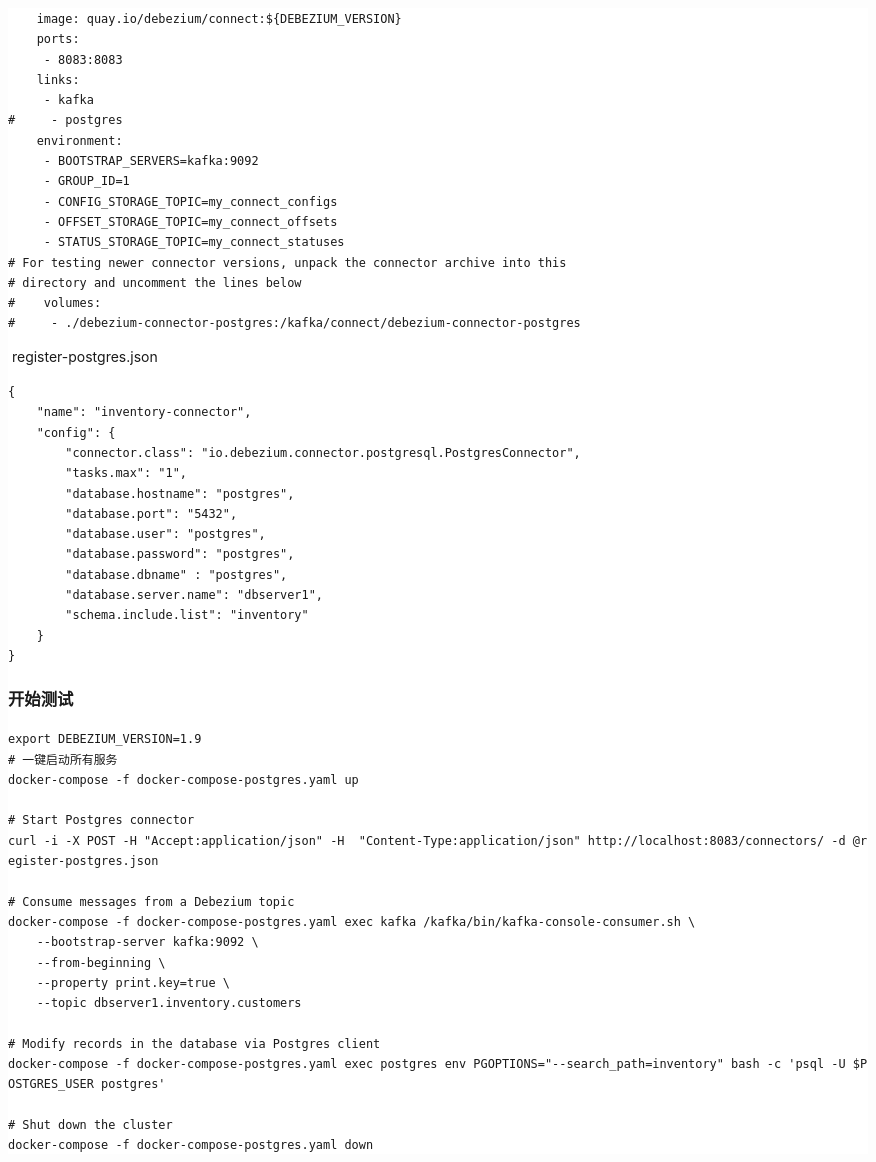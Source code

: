 ```
    image: quay.io/debezium/connect:${DEBEZIUM_VERSION}
    ports:
     - 8083:8083
    links:
     - kafka
#     - postgres
    environment:
     - BOOTSTRAP_SERVERS=kafka:9092
     - GROUP_ID=1
     - CONFIG_STORAGE_TOPIC=my_connect_configs
     - OFFSET_STORAGE_TOPIC=my_connect_offsets
     - STATUS_STORAGE_TOPIC=my_connect_statuses
# For testing newer connector versions, unpack the connector archive into this
# directory and uncomment the lines below
#    volumes:
#     - ./debezium-connector-postgres:/kafka/connect/debezium-connector-postgres
```
​      register-postgres.json

```
{
    "name": "inventory-connector",
    "config": {
        "connector.class": "io.debezium.connector.postgresql.PostgresConnector",
        "tasks.max": "1",
        "database.hostname": "postgres",
        "database.port": "5432",
        "database.user": "postgres",
        "database.password": "postgres",
        "database.dbname" : "postgres",
        "database.server.name": "dbserver1",
        "schema.include.list": "inventory"
    }
}
```

### 开始测试

```
export DEBEZIUM_VERSION=1.9
# 一键启动所有服务
docker-compose -f docker-compose-postgres.yaml up

# Start Postgres connector
curl -i -X POST -H "Accept:application/json" -H  "Content-Type:application/json" http://localhost:8083/connectors/ -d @register-postgres.json

# Consume messages from a Debezium topic
docker-compose -f docker-compose-postgres.yaml exec kafka /kafka/bin/kafka-console-consumer.sh \
    --bootstrap-server kafka:9092 \
    --from-beginning \
    --property print.key=true \
    --topic dbserver1.inventory.customers

# Modify records in the database via Postgres client
docker-compose -f docker-compose-postgres.yaml exec postgres env PGOPTIONS="--search_path=inventory" bash -c 'psql -U $POSTGRES_USER postgres'

# Shut down the cluster
docker-compose -f docker-compose-postgres.yaml down

```

